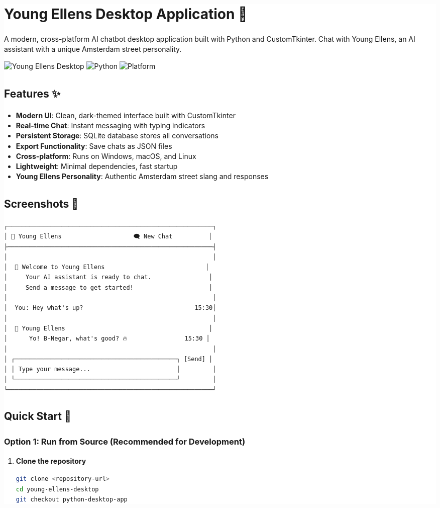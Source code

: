 # Young Ellens Desktop Application 🎤

A modern, cross-platform AI chatbot desktop application built with Python and CustomTkinter. Chat with Young Ellens, an AI assistant with a unique Amsterdam street personality.

![Young Ellens Desktop](https://img.shields.io/badge/Version-2.0.0-blue)
![Python](https://img.shields.io/badge/Python-3.8+-green)
![Platform](https://img.shields.io/badge/Platform-Windows%20%7C%20macOS%20%7C%20Linux-lightgrey)

## Features ✨

- **Modern UI**: Clean, dark-themed interface built with CustomTkinter
- **Real-time Chat**: Instant messaging with typing indicators
- **Persistent Storage**: SQLite database stores all conversations
- **Export Functionality**: Save chats as JSON files
- **Cross-platform**: Runs on Windows, macOS, and Linux
- **Lightweight**: Minimal dependencies, fast startup
- **Young Ellens Personality**: Authentic Amsterdam street slang and responses

## Screenshots 📸

```
┌─────────────────────────────────────────────────────────┐
│ 🎤 Young Ellens                    🗨️ New Chat          │
├─────────────────────────────────────────────────────────┤
│                                                         │
│  👋 Welcome to Young Ellens                            │
│     Your AI assistant is ready to chat.                │
│     Send a message to get started!                     │
│                                                         │
│  You: Hey what's up?                               15:30│
│                                                         │
│  🎤 Young Ellens                                        │
│      Yo! B-Negar, what's good? 🔥                15:30 │
│                                                         │
│ ┌─────────────────────────────────────────────┐ [Send] │
│ │ Type your message...                        │         │
│ └─────────────────────────────────────────────┘         │
└─────────────────────────────────────────────────────────┘
```

## Quick Start 🚀

### Option 1: Run from Source (Recommended for Development)

1. **Clone the repository**
   ```bash
   git clone <repository-url>
   cd young-ellens-desktop
   git checkout python-desktop-app
   ```
